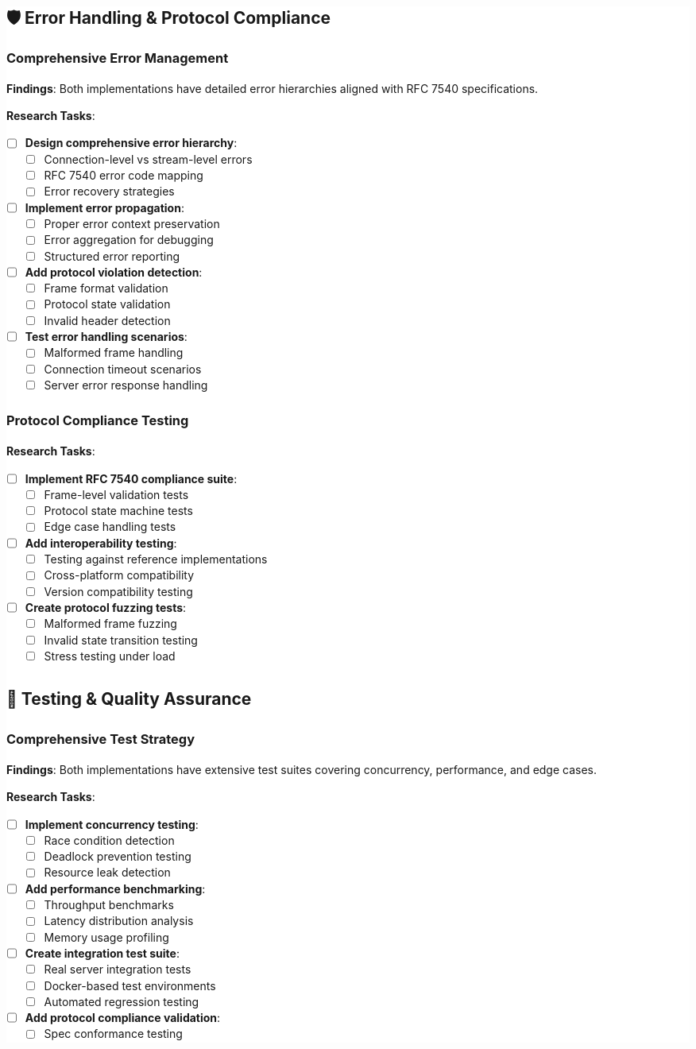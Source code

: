## 🛡️ Error Handling & Protocol Compliance

### Comprehensive Error Management

**Findings**: Both implementations have detailed error hierarchies aligned with RFC 7540 specifications.

**Research Tasks**:
- [ ] **Design comprehensive error hierarchy**:
  - [ ] Connection-level vs stream-level errors
  - [ ] RFC 7540 error code mapping
  - [ ] Error recovery strategies
- [ ] **Implement error propagation**:
  - [ ] Proper error context preservation
  - [ ] Error aggregation for debugging
  - [ ] Structured error reporting
- [ ] **Add protocol violation detection**:
  - [ ] Frame format validation
  - [ ] Protocol state validation
  - [ ] Invalid header detection
- [ ] **Test error handling scenarios**:
  - [ ] Malformed frame handling
  - [ ] Connection timeout scenarios
  - [ ] Server error response handling

### Protocol Compliance Testing

**Research Tasks**:
- [ ] **Implement RFC 7540 compliance suite**:
  - [ ] Frame-level validation tests
  - [ ] Protocol state machine tests
  - [ ] Edge case handling tests
- [ ] **Add interoperability testing**:
  - [ ] Testing against reference implementations
  - [ ] Cross-platform compatibility
  - [ ] Version compatibility testing
- [ ] **Create protocol fuzzing tests**:
  - [ ] Malformed frame fuzzing
  - [ ] Invalid state transition testing
  - [ ] Stress testing under load

## 🧪 Testing & Quality Assurance

### Comprehensive Test Strategy

**Findings**: Both implementations have extensive test suites covering concurrency, performance, and edge cases.

**Research Tasks**:
- [ ] **Implement concurrency testing**:
  - [ ] Race condition detection
  - [ ] Deadlock prevention testing
  - [ ] Resource leak detection
- [ ] **Add performance benchmarking**:
  - [ ] Throughput benchmarks
  - [ ] Latency distribution analysis
  - [ ] Memory usage profiling
- [ ] **Create integration test suite**:
  - [ ] Real server integration tests
  - [ ] Docker-based test environments
  - [ ] Automated regression testing
- [ ] **Add protocol compliance validation**:
  - [ ] Spec conformance testing